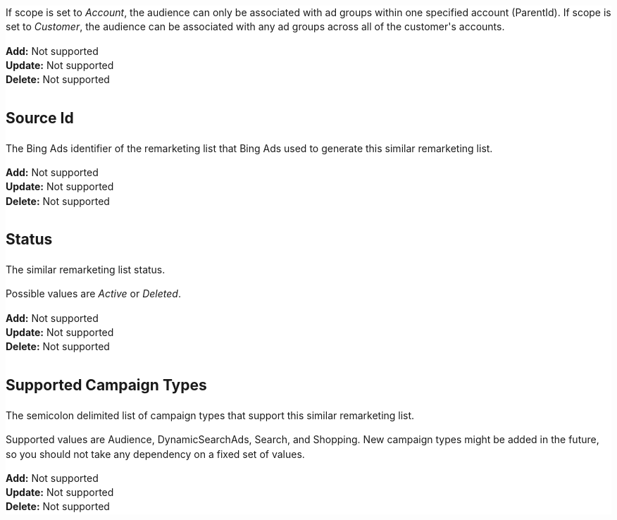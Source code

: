 If scope is set to *Account*, the audience can only be associated with ad groups within one specified account (ParentId). If scope is set to *Customer*, the audience can be associated with any ad groups across all of the customer's accounts.

**Add:** Not supported  
**Update:** Not supported    
**Delete:** Not supported  

## <a name="sourceid"></a>Source Id
The Bing Ads identifier of the remarketing list that Bing Ads used to generate this similar remarketing list.

**Add:** Not supported  
**Update:** Not supported    
**Delete:** Not supported  

## <a name="status"></a>Status
The similar remarketing list status.

Possible values are *Active* or *Deleted*. 

**Add:** Not supported  
**Update:** Not supported    
**Delete:** Not supported  

## <a name="supportedcampaigntypes"></a>Supported Campaign Types
The semicolon delimited list of campaign types that support this similar remarketing list.

Supported values are Audience, DynamicSearchAds, Search, and Shopping. New campaign types might be added in the future, so you should not take any dependency on a fixed set of values.

**Add:** Not supported  
**Update:** Not supported    
**Delete:** Not supported  
